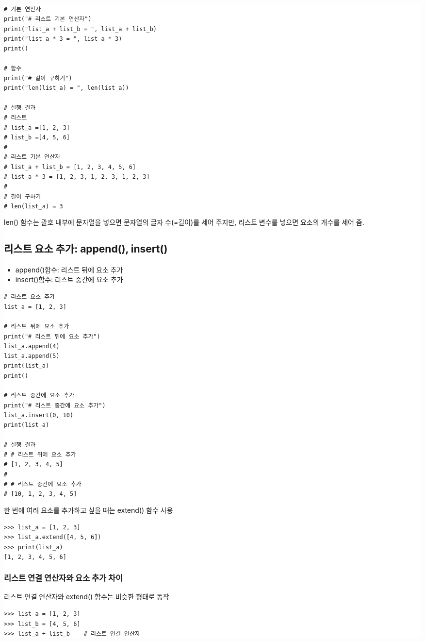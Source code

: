 ```
# 기본 연산자
print("# 리스트 기본 연산자")
print("list_a + list_b = ", list_a + list_b)
print("list_a * 3 = ", list_a * 3)
print()

# 함수
print("# 길이 구하기")
print("len(list_a) = ", len(list_a))

# 실행 결과
# 리스트
# list_a =[1, 2, 3]
# list_b =[4, 5, 6]
#
# 리스트 기본 연산자
# list_a + list_b = [1, 2, 3, 4, 5, 6]
# list_a * 3 = [1, 2, 3, 1, 2, 3, 1, 2, 3]
#
# 길이 구하기
# len(list_a) = 3
```
len() 함수는 괄호 내부에 문자열을 넣으면 문자열의 글자 수(=길이)를 세어 주지만, 리스트 변수를 넣으면 요소의 개수를 세어 줌.
## 리스트 요소 추가: append(), insert()
* append()함수: 리스트 뒤에 요소 추가
* insert()함수: 리스트 중간에 요소 추가
```
# 리스트 요소 추가
list_a = [1, 2, 3]

# 리스트 뒤에 요소 추가
print("# 리스트 뒤에 요소 추가")
list_a.append(4)
list_a.append(5)
print(list_a)
print()

# 리스트 중간에 요소 추가
print("# 리스트 중간에 요소 추가")
list_a.insert(0, 10)
print(list_a)

# 실행 결과
# # 리스트 뒤에 요소 추가
# [1, 2, 3, 4, 5]
#
# # 리스트 중간에 요소 추가
# [10, 1, 2, 3, 4, 5]
```
한 번에 여러 요소를 추가하고 싶을 때는 extend() 함수 사용
```
>>> list_a = [1, 2, 3]
>>> list_a.extend([4, 5, 6])
>>> print(list_a)
[1, 2, 3, 4, 5, 6]
```
### 리스트 연결 연산자와 요소 추가 차이
리스트 연결 연산자와 extend() 함수는 비슷한 형태로 동작
```
>>> list_a = [1, 2, 3]
>>> list_b = [4, 5, 6]
>>> list_a + list_b    # 리스트 연결 연산자
```